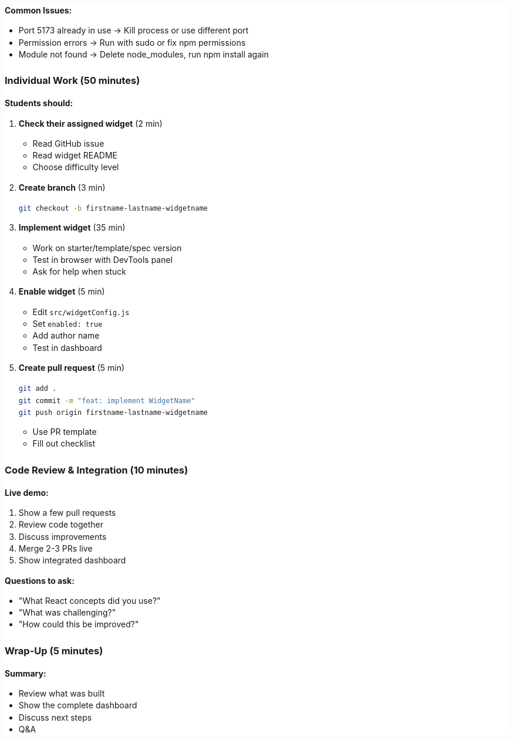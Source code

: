 **Common Issues:**
- Port 5173 already in use → Kill process or use different port
- Permission errors → Run with sudo or fix npm permissions
- Module not found → Delete node_modules, run npm install again

### Individual Work (50 minutes)

**Students should:**
1. **Check their assigned widget** (2 min)
   - Read GitHub issue
   - Read widget README
   - Choose difficulty level

2. **Create branch** (3 min)
   ```bash
   git checkout -b firstname-lastname-widgetname
   ```

3. **Implement widget** (35 min)
   - Work on starter/template/spec version
   - Test in browser with DevTools panel
   - Ask for help when stuck

4. **Enable widget** (5 min)
   - Edit `src/widgetConfig.js`
   - Set `enabled: true`
   - Add author name
   - Test in dashboard

5. **Create pull request** (5 min)
   ```bash
   git add .
   git commit -m "feat: implement WidgetName"
   git push origin firstname-lastname-widgetname
   ```
   - Use PR template
   - Fill out checklist

### Code Review & Integration (10 minutes)

**Live demo:**
1. Show a few pull requests
2. Review code together
3. Discuss improvements
4. Merge 2-3 PRs live
5. Show integrated dashboard

**Questions to ask:**
- "What React concepts did you use?"
- "What was challenging?"
- "How could this be improved?"

### Wrap-Up (5 minutes)

**Summary:**
- Review what was built
- Show the complete dashboard
- Discuss next steps
- Q&A
